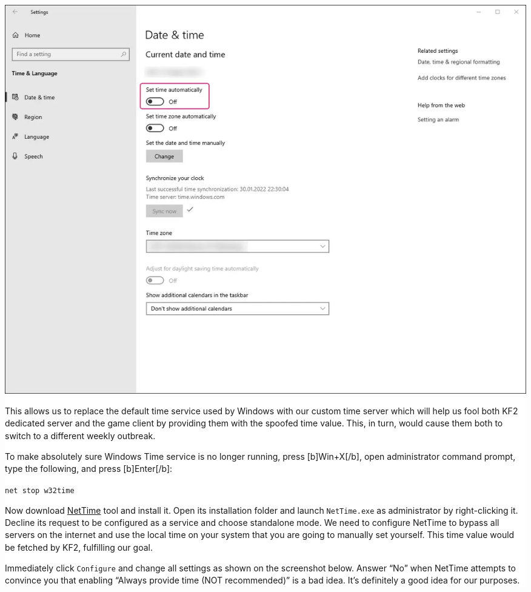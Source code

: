 ![Automatic time synchronization disabled](img/screenshots/Windows_Time_Sync_Off.webp)

This allows us to replace the default time service used by Windows with our custom time server which will help us fool both KF2 dedicated server and the game client by providing them with the spoofed time value. This, in turn, would cause them both to switch to a different weekly outbreak.

To make absolutely sure Windows Time service is no longer running, press [b]Win+X[/b], open administrator command prompt, type the following, and press [b]Enter[/b]:

```bat
net stop w32time
```

Now download [NetTime](http://timesynctool.com) tool and install it. Open its installation folder and launch `NetTime.exe` as administrator by right-clicking it. Decline its request to be configured as a service and choose standalone mode. We need to configure NetTime to bypass all servers on the internet and use the local time on your system that you are going to manually set yourself. This time value would be fetched by KF2, fulfilling our goal.

Immediately click `Configure` and change all settings as shown on the screenshot below. Answer “No” when NetTime attempts to convince you that enabling “Always provide time (NOT recommended)” is a bad idea. It’s definitely a good idea for our purposes.
